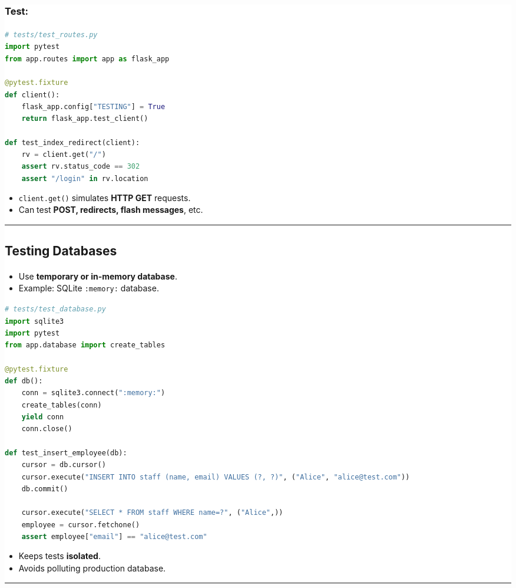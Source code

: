 ### Test:

```python
# tests/test_routes.py
import pytest
from app.routes import app as flask_app

@pytest.fixture
def client():
    flask_app.config["TESTING"] = True
    return flask_app.test_client()

def test_index_redirect(client):
    rv = client.get("/")
    assert rv.status_code == 302
    assert "/login" in rv.location
```

* `client.get()` simulates **HTTP GET** requests.
* Can test **POST, redirects, flash messages**, etc.

---

## Testing Databases

* Use **temporary or in-memory database**.
* Example: SQLite `:memory:` database.

```python
# tests/test_database.py
import sqlite3
import pytest
from app.database import create_tables

@pytest.fixture
def db():
    conn = sqlite3.connect(":memory:")
    create_tables(conn)
    yield conn
    conn.close()

def test_insert_employee(db):
    cursor = db.cursor()
    cursor.execute("INSERT INTO staff (name, email) VALUES (?, ?)", ("Alice", "alice@test.com"))
    db.commit()

    cursor.execute("SELECT * FROM staff WHERE name=?", ("Alice",))
    employee = cursor.fetchone()
    assert employee["email"] == "alice@test.com"
```

* Keeps tests **isolated**.
* Avoids polluting production database.

---